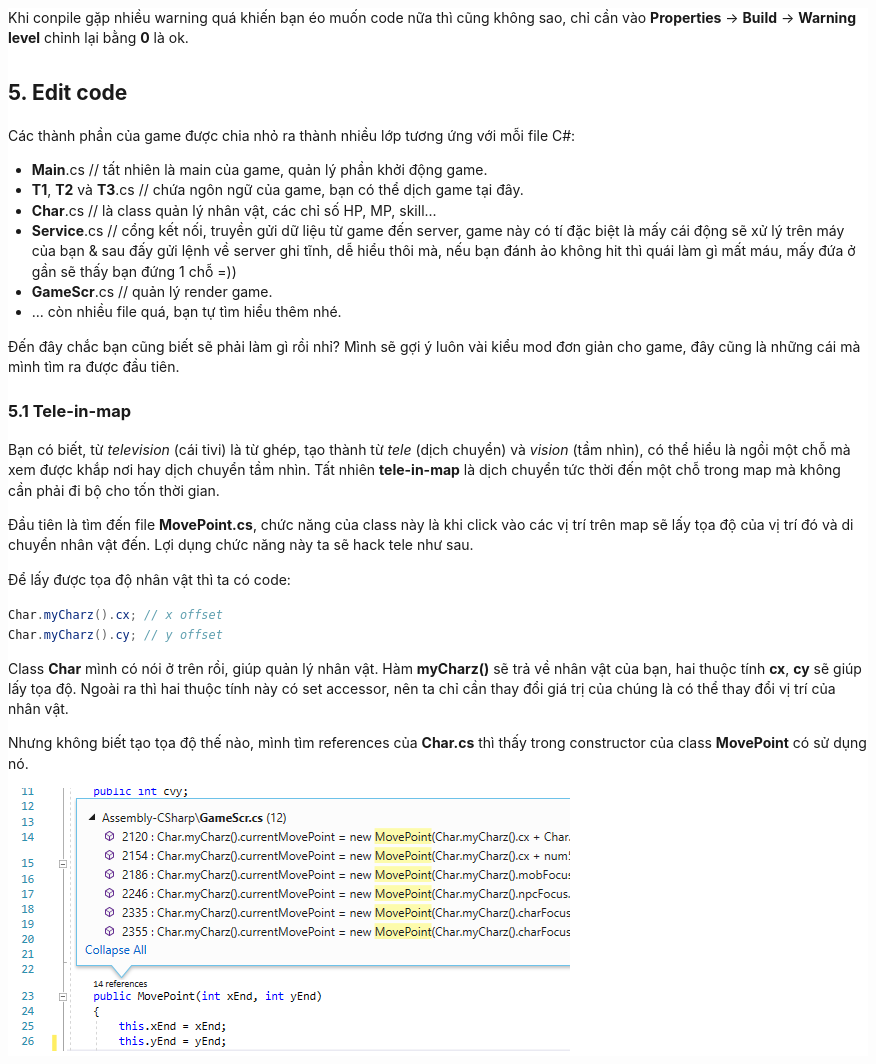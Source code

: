 Khi conpile gặp nhiều warning quá khiến bạn éo muốn code nữa thì cũng không sao,
chỉ cần vào **Properties** -> **Build** -> **Warning level** chỉnh lại bằng
**0** là ok.

## 5. Edit code

Các thành phần của game được chia nhỏ ra thành nhiều lớp tương ứng với mỗi file
C#:

- **Main**.cs // tất nhiên là main của game, quản lý phần khởi động game.
- **T1**, **T2** và **T3**.cs // chứa ngôn ngữ của game, bạn có thể dịch game
  tại đây.
- **Char**.cs // là class quản lý nhân vật, các chỉ số HP, MP, skill...
- **Service**.cs // cổng kết nối, truyền gửi dữ liệu từ game đến server, game
  này có tí đặc biệt là mấy cái động sẽ xử lý trên máy của bạn & sau đấy gửi
  lệnh về server ghi tĩnh, dễ hiểu thôi mà, nếu bạn đánh ảo không hit thì quái
  làm gì mất máu, mấy đứa ở gần sẽ thấy bạn đứng 1 chỗ =))
- **GameScr**.cs // quản lý render game.
- ... còn nhiều file quá, bạn tự tìm hiểu thêm nhé.

Đến đây chắc bạn cũng biết sẽ phải làm gì rồi nhỉ? Mình sẽ gợi ý luôn vài kiểu
mod đơn giản cho game, đây cũng là những cái mà mình tìm ra được đầu tiên.

### 5.1 Tele-in-map

Bạn có biết, từ _television_ (cái tivi) là từ ghép, tạo thành từ _tele_ (dịch
chuyển) và _vision_ (tầm nhìn), có thể hiểu là ngồi một chỗ mà xem được khắp nơi
hay dịch chuyển tầm nhìn. Tất nhiên **tele-in-map** là dịch chuyển tức thời đến
một chỗ trong map mà không cần phải đi bộ cho tốn thời gian.

Đầu tiên là tìm đến file **MovePoint.cs**, chức năng của class này là khi click
vào các vị trí trên map sẽ lấy tọa độ của vị trí đó và di chuyển nhân vật đến.
Lợi dụng chức năng này ta sẽ hack tele như sau.

Để lấy được tọa độ nhân vật thì ta có code:

```cs
Char.myCharz().cx; // x offset
Char.myCharz().cy; // y offset
```

Class **Char** mình có nói ở trên rồi, giúp quản lý nhân vật. Hàm **myCharz()**
sẽ trả về nhân vật của bạn, hai thuộc tính **cx**, **cy** sẽ giúp lấy tọa độ.
Ngoài ra thì hai thuộc tính này có set accessor, nên ta chỉ cần thay đổi giá trị
của chúng là có thể thay đổi vị trí của nhân vật.

Nhưng không biết tạo tọa độ thế nào, mình tìm references của **Char.cs** thì
thấy trong constructor của class **MovePoint** có sử dụng nó.

![](./move-point.png)
